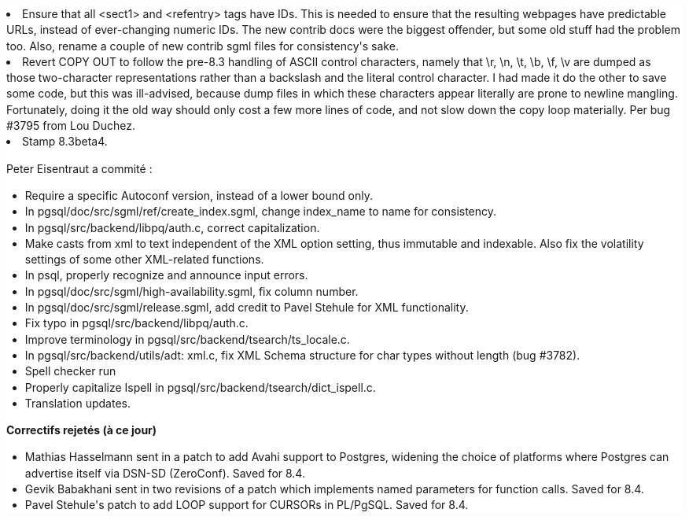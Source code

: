 <li>Ensure that all &lt;sect1&gt; and &lt;refentry&gt; tags have IDs. This is needed to ensure that the resulting webpages have predictable URLs, instead of ever-changing numeric IDs. The new contrib docs were the biggest offender, but some old stuff had the problem too. Also, rename a couple of new contrib sgml files for consistency's sake.</li>

<li>Revert COPY OUT to follow the pre-8.3 handling of ASCII control characters, namely that \r, \n, \t, \b, \f, \v are dumped as those two-character representations rather than a backslash and the literal control character. I had made it do the other to save some code, but this was ill-advised, because dump files in which these characters appear literally are prone to newline mangling. Fortunately, doing it the old way should only cost a few more lines of code, and not slow down the copy loop materially. Per bug #3795 from Lou Duchez.</li>

<li>Stamp 8.3beta4.</li>

</ul>

<p>Peter Eisentraut a commité&nbsp;:</p>

<ul>

<li>Require a specific Autoconf version, instead of a lower bound only.</li>

<li>In pgsql/doc/src/sgml/ref/create_index.sgml, change index_name to name for consistency.</li>

<li>In pgsql/src/backend/libpq/auth.c, correct capitalization.</li>

<li>Make casts from xml to text independent of the XML option setting, thus immutable and indexable. Also fix the volatility settings of some other XML-related functions.</li>

<li>In psql, properly recognize and announce input errors.</li>

<li>In pgsql/doc/src/sgml/high-availability.sgml, fix column number.</li>

<li>In pgsql/doc/src/sgml/release.sgml, add credit to Pavel Stehule for XML functionality.</li>

<li>Fix typo in pgsql/src/backend/libpq/auth.c.</li>

<li>Improve terminology in pgsql/src/backend/tsearch/ts_locale.c.</li>

<li>In pgsql/src/backend/utils/adt: xml.c, fix XML Schema structure for char types without length (bug #3782).</li>

<li>Spell checker run</li>

<li>Properly capitalize Ispell in pgsql/src/backend/tsearch/dict_ispell.c.</li>

<li>Translation updates.</li>

</ul>

<p><strong>Correctifs rejetés (à ce jour)</strong></p>

<ul>

<li>Mathias Hasselmann sent in a patch to add Avahi support to Postgres, widening the choice of platforms where Postgres can advertise itself via DSN-SD (ZeroConf). Saved for 8.4.</li>

<li>Gevik Babakhani sent in two revisions of a patch which implements named parameters for function calls. Saved for 8.4.</li>

<li>Pavel Stehule's patch to add LOOP support for CURSORs in PL/PgSQL. Saved for 8.4.</li>
